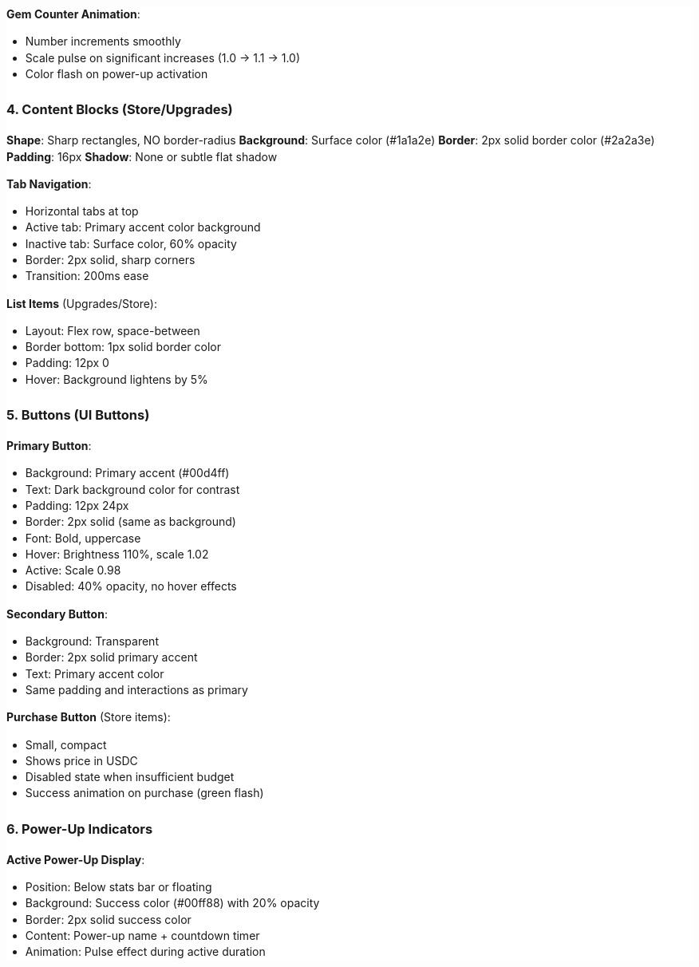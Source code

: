 **Gem Counter Animation**:
- Number increments smoothly
- Scale pulse on significant increases (1.0 → 1.1 → 1.0)
- Color flash on power-up activation

### 4. Content Blocks (Store/Upgrades)

**Shape**: Sharp rectangles, NO border-radius
**Background**: Surface color (#1a1a2e)
**Border**: 2px solid border color (#2a2a3e)
**Padding**: 16px
**Shadow**: None or subtle flat shadow

**Tab Navigation**:
- Horizontal tabs at top
- Active tab: Primary accent color background
- Inactive tab: Surface color, 60% opacity
- Border: 2px solid, sharp corners
- Transition: 200ms ease

**List Items** (Upgrades/Store):
- Layout: Flex row, space-between
- Border bottom: 1px solid border color
- Padding: 12px 0
- Hover: Background lightens by 5%

### 5. Buttons (UI Buttons)

**Primary Button**:
- Background: Primary accent (#00d4ff)
- Text: Dark background color for contrast
- Padding: 12px 24px
- Border: 2px solid (same as background)
- Font: Bold, uppercase
- Hover: Brightness 110%, scale 1.02
- Active: Scale 0.98
- Disabled: 40% opacity, no hover effects

**Secondary Button**:
- Background: Transparent
- Border: 2px solid primary accent
- Text: Primary accent color
- Same padding and interactions as primary

**Purchase Button** (Store items):
- Small, compact
- Shows price in USDC
- Disabled state when insufficient budget
- Success animation on purchase (green flash)

### 6. Power-Up Indicators

**Active Power-Up Display**:
- Position: Below stats bar or floating
- Background: Success color (#00ff88) with 20% opacity
- Border: 2px solid success color
- Content: Power-up name + countdown timer
- Animation: Pulse effect during active duration

